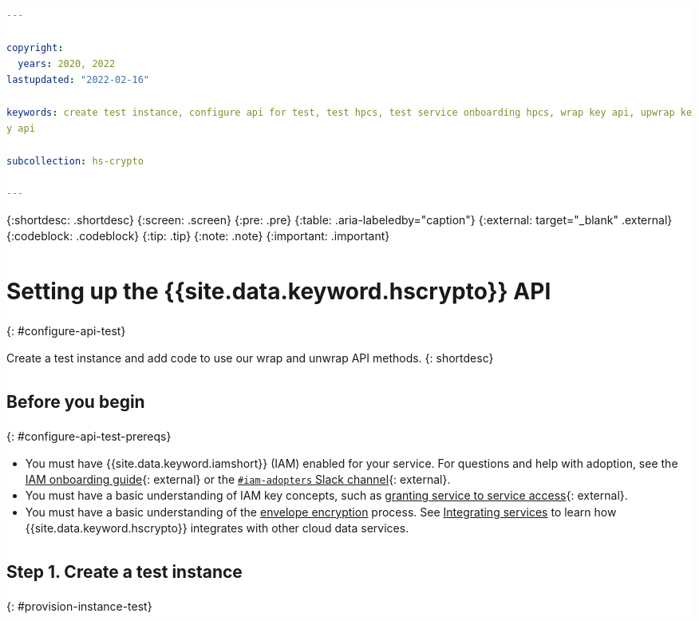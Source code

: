 ```yaml
---

copyright:
  years: 2020, 2022
lastupdated: "2022-02-16"

keywords: create test instance, configure api for test, test hpcs, test service onboarding hpcs, wrap key api, upwrap key api

subcollection: hs-crypto

---
```


{:shortdesc: .shortdesc}
{:screen: .screen}
{:pre: .pre}
{:table: .aria-labeledby="caption"}
{:external: target="_blank" .external}
{:codeblock: .codeblock}
{:tip: .tip}
{:note: .note}
{:important: .important}

# Setting up the {{site.data.keyword.hscrypto}} API
{: #configure-api-test}

Create a test instance and add code to use our wrap and unwrap API methods.
{: shortdesc}

## Before you begin
{: #configure-api-test-prereqs}

- You must have {{site.data.keyword.iamshort}} (IAM) enabled for your service. For questions and help with adoption, see the
[IAM onboarding guide](/docs/get-coding?topic=get-coding-getting-started-iam-onboarding-overview){: external} or the
[`#iam-adopters` Slack channel](https://ibm-cloudplatform.slack.com/archives/iam-adopters){: external}.
- You must have a basic understanding of IAM key concepts, such as [granting service to service access](/docs/get-coding?topic=get-coding-servicetoservice){: external}.
- You must have a basic understanding of the [envelope encryption](/docs/hs-crypto?topic=hs-crypto-envelope-encryption) process. See [Integrating services](/docs/hs-crypto?topic=hs-crypto-integrate-services) to learn how {{site.data.keyword.hscrypto}} integrates with
other cloud data services.

## Step 1. Create a test instance
{: #provision-instance-test}
